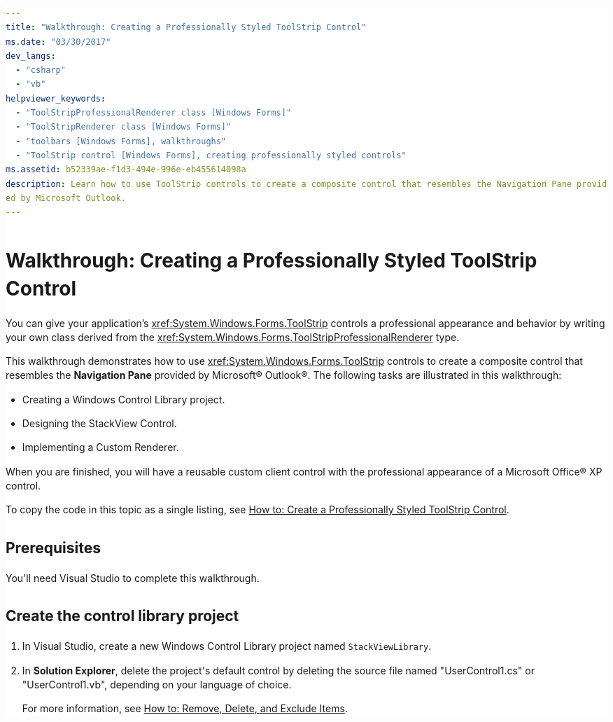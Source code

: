 ```yaml
---
title: "Walkthrough: Creating a Professionally Styled ToolStrip Control"
ms.date: "03/30/2017"
dev_langs:
  - "csharp"
  - "vb"
helpviewer_keywords:
  - "ToolStripProfessionalRenderer class [Windows Forms]"
  - "ToolStripRenderer class [Windows Forms]"
  - "toolbars [Windows Forms], walkthroughs"
  - "ToolStrip control [Windows Forms], creating professionally styled controls"
ms.assetid: b52339ae-f1d3-494e-996e-eb455614098a
description: Learn how to use ToolStrip controls to create a composite control that resembles the Navigation Pane provided by Microsoft Outlook.
---
```

# Walkthrough: Creating a Professionally Styled ToolStrip Control

You can give your application’s <xref:System.Windows.Forms.ToolStrip> controls a professional appearance and behavior by writing your own class derived from the <xref:System.Windows.Forms.ToolStripProfessionalRenderer> type.

This walkthrough demonstrates how to use <xref:System.Windows.Forms.ToolStrip> controls to create a composite control that resembles the **Navigation Pane** provided by Microsoft® Outlook®. The following tasks are illustrated in this walkthrough:

- Creating a Windows Control Library project.

- Designing the StackView Control.

- Implementing a Custom Renderer.

When you are finished, you will have a reusable custom client control with the professional appearance of a Microsoft Office® XP control.

To copy the code in this topic as a single listing, see [How to: Create a Professionally Styled ToolStrip Control](how-to-create-a-professionally-styled-toolstrip-control.md).

## Prerequisites

You'll need Visual Studio to complete this walkthrough.

## Create the control library project

1. In Visual Studio, create a new Windows Control Library project named `StackViewLibrary`.

2. In **Solution Explorer**, delete the project's default control by deleting the source file named "UserControl1.cs" or "UserControl1.vb", depending on your language of choice.

     For more information, see [How to: Remove, Delete, and Exclude Items](/previous-versions/visualstudio/visual-studio-2010/0ebzhwsk(v=vs.100)).
